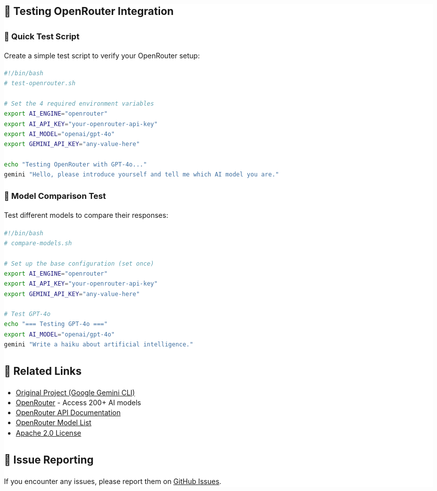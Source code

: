 ## 🧪 Testing OpenRouter Integration

### 🚀 Quick Test Script

Create a simple test script to verify your OpenRouter setup:

```bash
#!/bin/bash
# test-openrouter.sh

# Set the 4 required environment variables
export AI_ENGINE="openrouter"
export AI_API_KEY="your-openrouter-api-key"
export AI_MODEL="openai/gpt-4o"
export GEMINI_API_KEY="any-value-here"

echo "Testing OpenRouter with GPT-4o..."
gemini "Hello, please introduce yourself and tell me which AI model you are."
```

### 🔧 Model Comparison Test

Test different models to compare their responses:

```bash
#!/bin/bash
# compare-models.sh

# Set up the base configuration (set once)
export AI_ENGINE="openrouter"
export AI_API_KEY="your-openrouter-api-key"
export GEMINI_API_KEY="any-value-here"

# Test GPT-4o
echo "=== Testing GPT-4o ==="
export AI_MODEL="openai/gpt-4o"
gemini "Write a haiku about artificial intelligence."
```

## 🔗 Related Links

- [Original Project (Google Gemini CLI)](https://github.com/google-gemini/gemini-cli)
- [OpenRouter](https://openrouter.ai/) - Access 200+ AI models
- [OpenRouter API Documentation](https://openrouter.ai/docs)
- [OpenRouter Model List](https://openrouter.ai/models)
- [Apache 2.0 License](https://www.apache.org/licenses/LICENSE-2.0)

## 🐛 Issue Reporting

If you encounter any issues, please report them on [GitHub Issues](https://github.com/chameleon-nexus/gemini-cli/issues).
